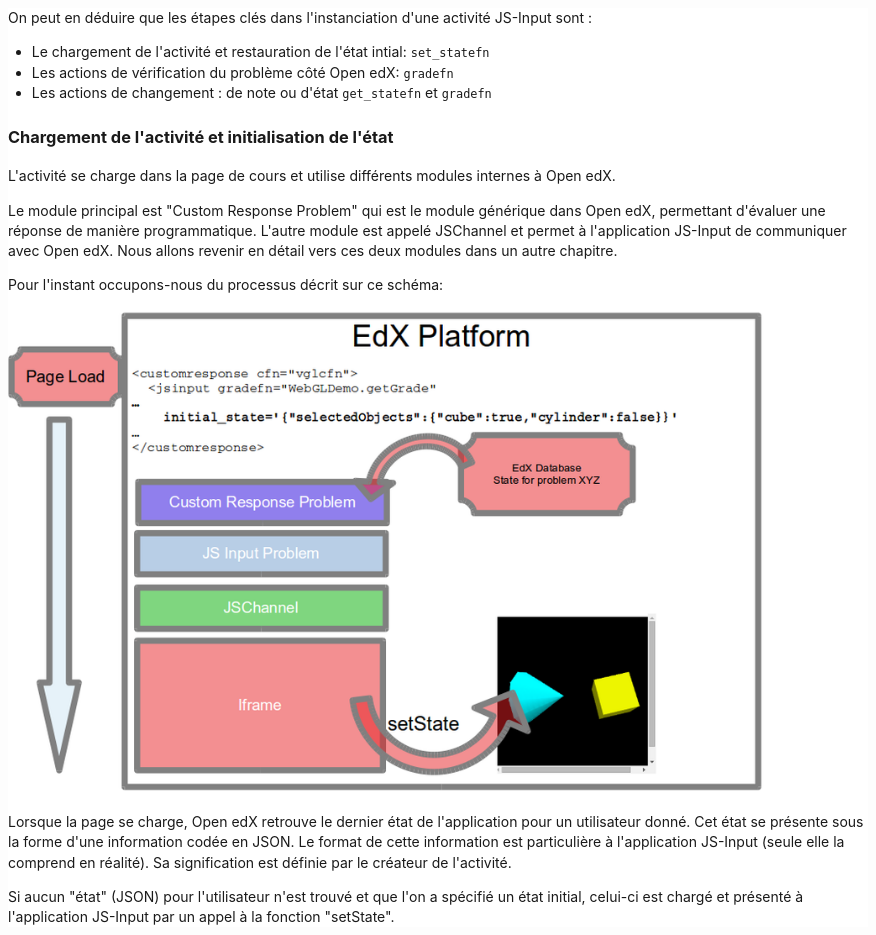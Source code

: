 On peut en déduire que les étapes clés dans l'instanciation d'une activité JS-Input sont :

- Le chargement de l'activité et restauration de l'état intial: `set_statefn`
- Les actions de vérification du problème côté Open edX: `gradefn`
- Les actions de changement : de note ou d'état `get_statefn` et `gradefn`

### Chargement de l'activité et initialisation de l'état

L'activité se charge dans la page de cours et utilise différents modules internes à Open edX.

Le module principal est "Custom Response Problem" qui est le module générique
dans Open edX, permettant d'évaluer une réponse de manière programmatique.
L'autre module est appelé JSChannel et permet à l'application JS-Input de
communiquer avec Open edX.
Nous allons revenir en détail vers ces deux modules dans un autre chapitre.

Pour l'instant occupons-nous du processus décrit sur ce schéma:

![](static/img/js-input/load.png)

Lorsque la page se charge, Open edX retrouve le dernier état de l'application pour un
utilisateur donné. Cet état se présente sous la forme d'une information codée
en JSON. Le format de cette information est particulière à l'application
JS-Input (seule elle la comprend en réalité). Sa signification est définie par le créateur de l'activité.

Si aucun "état" (JSON) pour l'utilisateur n'est trouvé et que l'on a spécifié un état initial, celui-ci est chargé et présenté à l'application JS-Input par un appel à la fonction "setState".

